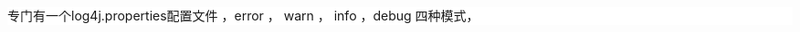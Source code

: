 专门有一个log4j.properties配置文件 ，error ， warn ， info ，debug 四种模式，


























































































